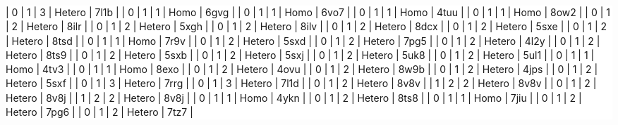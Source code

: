 |            0 |          1 |            3 | Hetero        | 7l1b         |
|            0 |          1 |            1 | Homo          | 6gvg         |
|            0 |          1 |            1 | Homo          | 6vo7         |
|            0 |          1 |            1 | Homo          | 4tuu         |
|            0 |          1 |            1 | Homo          | 8ow2         |
|            0 |          1 |            2 | Hetero        | 8ilr         |
|            0 |          1 |            2 | Hetero        | 5xgh         |
|            0 |          1 |            2 | Hetero        | 8ilv         |
|            0 |          1 |            2 | Hetero        | 8dcx         |
|            0 |          1 |            2 | Hetero        | 5sxe         |
|            0 |          1 |            2 | Hetero        | 8tsd         |
|            0 |          1 |            1 | Homo          | 7r9v         |
|            0 |          1 |            2 | Hetero        | 5sxd         |
|            0 |          1 |            2 | Hetero        | 7pg5         |
|            0 |          1 |            2 | Hetero        | 4l2y         |
|            0 |          1 |            2 | Hetero        | 8ts9         |
|            0 |          1 |            2 | Hetero        | 5sxb         |
|            0 |          1 |            2 | Hetero        | 5sxj         |
|            0 |          1 |            2 | Hetero        | 5uk8         |
|            0 |          1 |            2 | Hetero        | 5ul1         |
|            0 |          1 |            1 | Homo          | 4tv3         |
|            0 |          1 |            1 | Homo          | 8exo         |
|            0 |          1 |            2 | Hetero        | 4ovu         |
|            0 |          1 |            2 | Hetero        | 8w9b         |
|            0 |          1 |            2 | Hetero        | 4jps         |
|            0 |          1 |            2 | Hetero        | 5sxf         |
|            0 |          1 |            3 | Hetero        | 7rrg         |
|            0 |          1 |            3 | Hetero        | 7l1d         |
|            0 |          1 |            2 | Hetero        | 8v8v         |
|            1 |          2 |            2 | Hetero        | 8v8v         |
|            0 |          1 |            2 | Hetero        | 8v8j         |
|            1 |          2 |            2 | Hetero        | 8v8j         |
|            0 |          1 |            1 | Homo          | 4ykn         |
|            0 |          1 |            2 | Hetero        | 8ts8         |
|            0 |          1 |            1 | Homo          | 7jiu         |
|            0 |          1 |            2 | Hetero        | 7pg6         |
|            0 |          1 |            2 | Hetero        | 7tz7         |